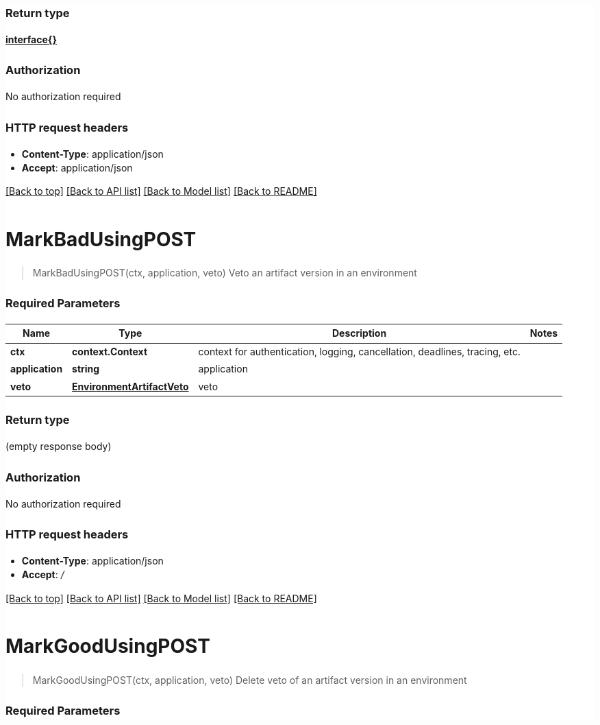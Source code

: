 ### Return type

[**interface{}**](interface{}.md)

### Authorization

No authorization required

### HTTP request headers

 - **Content-Type**: application/json
 - **Accept**: application/json

[[Back to top]](#) [[Back to API list]](../README.md#documentation-for-api-endpoints) [[Back to Model list]](../README.md#documentation-for-models) [[Back to README]](../README.md)

# **MarkBadUsingPOST**
> MarkBadUsingPOST(ctx, application, veto)
Veto an artifact version in an environment

### Required Parameters

Name | Type | Description  | Notes
------------- | ------------- | ------------- | -------------
 **ctx** | **context.Context** | context for authentication, logging, cancellation, deadlines, tracing, etc.
  **application** | **string**| application | 
  **veto** | [**EnvironmentArtifactVeto**](EnvironmentArtifactVeto.md)| veto | 

### Return type

 (empty response body)

### Authorization

No authorization required

### HTTP request headers

 - **Content-Type**: application/json
 - **Accept**: */*

[[Back to top]](#) [[Back to API list]](../README.md#documentation-for-api-endpoints) [[Back to Model list]](../README.md#documentation-for-models) [[Back to README]](../README.md)

# **MarkGoodUsingPOST**
> MarkGoodUsingPOST(ctx, application, veto)
Delete veto of an artifact version in an environment

### Required Parameters

